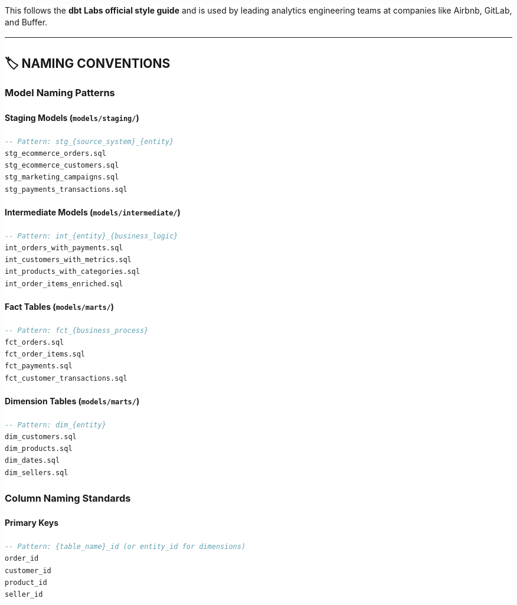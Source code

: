 This follows the **dbt Labs official style guide** and is used by leading analytics engineering teams at companies like Airbnb, GitLab, and Buffer.

---

## 🏷️ **NAMING CONVENTIONS**

### Model Naming Patterns

#### Staging Models (`models/staging/`)
```sql
-- Pattern: stg_{source_system}_{entity}
stg_ecommerce_orders.sql
stg_ecommerce_customers.sql
stg_marketing_campaigns.sql
stg_payments_transactions.sql
```

#### Intermediate Models (`models/intermediate/`)
```sql
-- Pattern: int_{entity}_{business_logic}
int_orders_with_payments.sql
int_customers_with_metrics.sql
int_products_with_categories.sql
int_order_items_enriched.sql
```

#### Fact Tables (`models/marts/`)
```sql
-- Pattern: fct_{business_process}
fct_orders.sql
fct_order_items.sql
fct_payments.sql
fct_customer_transactions.sql
```

#### Dimension Tables (`models/marts/`)
```sql
-- Pattern: dim_{entity}
dim_customers.sql
dim_products.sql
dim_dates.sql
dim_sellers.sql
```

### Column Naming Standards

#### Primary Keys
```sql
-- Pattern: {table_name}_id (or entity_id for dimensions)
order_id
customer_id
product_id
seller_id
```
